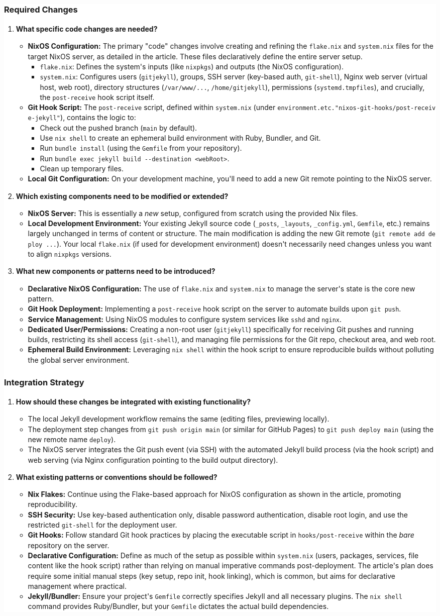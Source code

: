 ### Required Changes

1.  **What specific code changes are needed?**
    * **NixOS Configuration:** The primary "code" changes involve creating and refining the `flake.nix` and `system.nix` files for the target NixOS server, as detailed in the article. These files declaratively define the entire server setup.
        * `flake.nix`: Defines the system's inputs (like `nixpkgs`) and outputs (the NixOS configuration).
        * `system.nix`: Configures users (`gitjekyll`), groups, SSH server (key-based auth, `git-shell`), Nginx web server (virtual host, web root), directory structures (`/var/www/...`, `/home/gitjekyll`), permissions (`systemd.tmpfiles`), and crucially, the `post-receive` hook script itself.
    * **Git Hook Script:** The `post-receive` script, defined within `system.nix` (under `environment.etc."nixos-git-hooks/post-receive-jekyll"`), contains the logic to:
        * Check out the pushed branch (`main` by default).
        * Use `nix shell` to create an ephemeral build environment with Ruby, Bundler, and Git.
        * Run `bundle install` (using the `Gemfile` from your repository).
        * Run `bundle exec jekyll build --destination <webRoot>`.
        * Clean up temporary files.
    * **Local Git Configuration:** On your development machine, you'll need to add a new Git remote pointing to the NixOS server.

2.  **Which existing components need to be modified or extended?**
    * **NixOS Server:** This is essentially a *new* setup, configured from scratch using the provided Nix files.
    * **Local Development Environment:** Your existing Jekyll source code (`_posts`, `_layouts`, `_config.yml`, `Gemfile`, etc.) remains largely unchanged in terms of content or structure. The main modification is adding the new Git remote (`git remote add deploy ...`). Your local `flake.nix` (if used for development environment) doesn't necessarily need changes unless you want to align `nixpkgs` versions.

3.  **What new components or patterns need to be introduced?**
    * **Declarative NixOS Configuration:** The use of `flake.nix` and `system.nix` to manage the server's state is the core new pattern.
    * **Git Hook Deployment:** Implementing a `post-receive` hook script on the server to automate builds upon `git push`.
    * **Service Management:** Using NixOS modules to configure system services like `sshd` and `nginx`.
    * **Dedicated User/Permissions:** Creating a non-root user (`gitjekyll`) specifically for receiving Git pushes and running builds, restricting its shell access (`git-shell`), and managing file permissions for the Git repo, checkout area, and web root.
    * **Ephemeral Build Environment:** Leveraging `nix shell` within the hook script to ensure reproducible builds without polluting the global server environment.

### Integration Strategy

1.  **How should these changes be integrated with existing functionality?**
    * The local Jekyll development workflow remains the same (editing files, previewing locally).
    * The deployment step changes from `git push origin main` (or similar for GitHub Pages) to `git push deploy main` (using the new remote name `deploy`).
    * The NixOS server integrates the Git push event (via SSH) with the automated Jekyll build process (via the hook script) and web serving (via Nginx configuration pointing to the build output directory).

2.  **What existing patterns or conventions should be followed?**
    * **Nix Flakes:** Continue using the Flake-based approach for NixOS configuration as shown in the article, promoting reproducibility.
    * **SSH Security:** Use key-based authentication only, disable password authentication, disable root login, and use the restricted `git-shell` for the deployment user.
    * **Git Hooks:** Follow standard Git hook practices by placing the executable script in `hooks/post-receive` within the *bare* repository on the server.
    * **Declarative Configuration:** Define as much of the setup as possible within `system.nix` (users, packages, services, file content like the hook script) rather than relying on manual imperative commands post-deployment. The article's plan does require some initial manual steps (key setup, repo init, hook linking), which is common, but aims for declarative management where practical.
    * **Jekyll/Bundler:** Ensure your project's `Gemfile` correctly specifies Jekyll and all necessary plugins. The `nix shell` command provides Ruby/Bundler, but your `Gemfile` dictates the actual build dependencies.